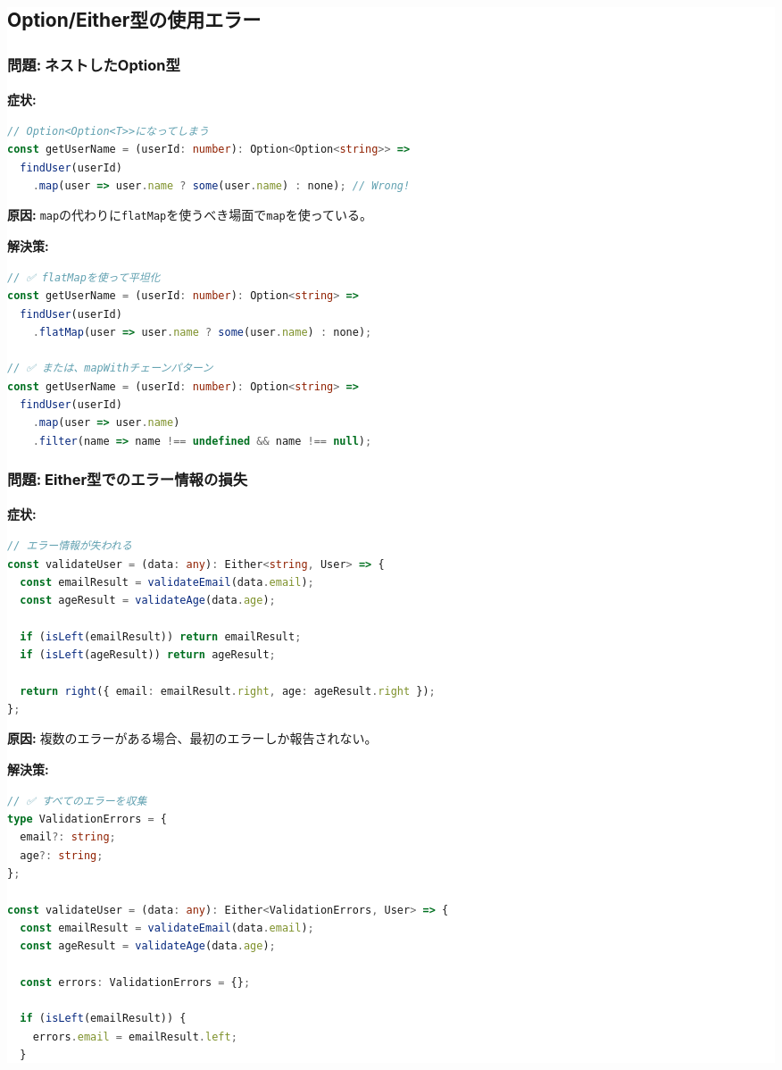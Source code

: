 
## Option/Either型の使用エラー

### 問題: ネストしたOption型

**症状:**
```typescript
// Option<Option<T>>になってしまう
const getUserName = (userId: number): Option<Option<string>> =>
  findUser(userId)
    .map(user => user.name ? some(user.name) : none); // Wrong!
```

**原因:**
`map`の代わりに`flatMap`を使うべき場面で`map`を使っている。

**解決策:**
```typescript
// ✅ flatMapを使って平坦化
const getUserName = (userId: number): Option<string> =>
  findUser(userId)
    .flatMap(user => user.name ? some(user.name) : none);

// ✅ または、mapWithチェーンパターン
const getUserName = (userId: number): Option<string> =>
  findUser(userId)
    .map(user => user.name)
    .filter(name => name !== undefined && name !== null);
```

### 問題: Either型でのエラー情報の損失

**症状:**
```typescript
// エラー情報が失われる
const validateUser = (data: any): Either<string, User> => {
  const emailResult = validateEmail(data.email);
  const ageResult = validateAge(data.age);
  
  if (isLeft(emailResult)) return emailResult;
  if (isLeft(ageResult)) return ageResult;
  
  return right({ email: emailResult.right, age: ageResult.right });
};
```

**原因:**
複数のエラーがある場合、最初のエラーしか報告されない。

**解決策:**
```typescript
// ✅ すべてのエラーを収集
type ValidationErrors = {
  email?: string;
  age?: string;
};

const validateUser = (data: any): Either<ValidationErrors, User> => {
  const emailResult = validateEmail(data.email);
  const ageResult = validateAge(data.age);
  
  const errors: ValidationErrors = {};
  
  if (isLeft(emailResult)) {
    errors.email = emailResult.left;
  }
```